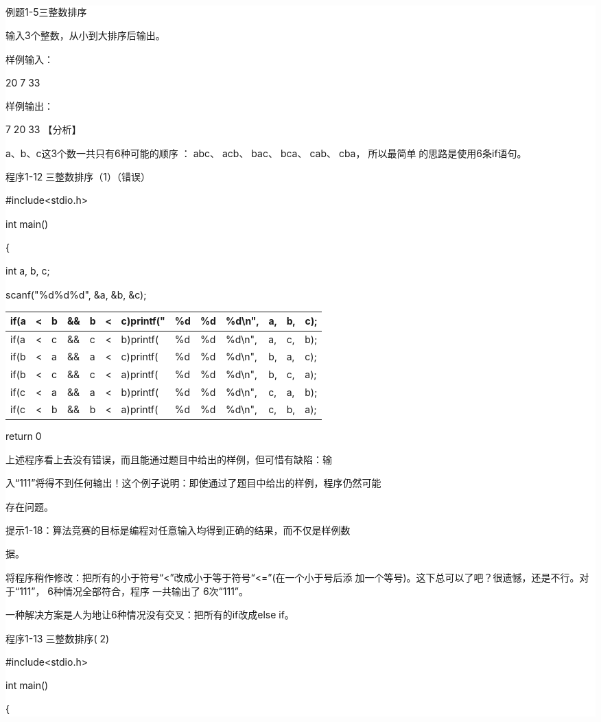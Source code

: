 例题1-5三整数排序

输入3个整数，从小到大排序后输出。

样例输入：

20 7 33

样例输出：

7 20 33 【分析】

a、b、c这3个数一共只有6种可能的顺序 ： abc、 acb、 bac、 bca、 cab、 cba， 所以最简单 的思路是使用6条if语句。

程序1-12 三整数排序（1）（错误）

\#include<stdio.h>

int main()

{

int a, b, c;

scanf("%d%d%d", &a, &b, &c);

| if(a | <    | b    | &&   | b    | <    | c)printf(" | %d   | %d   | %d\n", | a,   | b,   | c);  |
| ---- | ---- | ---- | ---- | ---- | ---- | ---------- | ---- | ---- | ------ | ---- | ---- | ---- |
| if(a | <    | c    | &&   | c    | <    | b)printf(  | %d   | %d   | %d\n", | a,   | c,   | b);  |
| if(b | <    | a    | &&   | a    | <    | c)printf(  | %d   | %d   | %d\n", | b,   | a,   | c);  |
| if(b | <    | c    | &&   | c    | <    | a)printf(  | %d   | %d   | %d\n", | b,   | c,   | a);  |
| if(c | <    | a    | &&   | a    | <    | b)printf(  | %d   | %d   | %d\n", | c,   | a,   | b);  |
| if(c | <    | b    | &&   | b    | <    | a)printf(  | %d   | %d   | %d\n", | c,   | b,   | a);  |

return 0

上述程序看上去没有错误，而且能通过题目中给出的样例，但可惜有缺陷：输

入“111”将得不到任何输出！这个例子说明：即使通过了题目中给出的样例，程序仍然可能

存在问题。

提示1-18：算法竞赛的目标是编程对任意输入均得到正确的结果，而不仅是样例数

据。

将程序稍作修改：把所有的小于符号“<”改成小于等于符号“<=”(在一个小于号后添 加一个等号)。这下总可以了吧？很遗憾，还是不行。对于“111”， 6种情况全部符合，程序 一共输出了 6次“111”。

一种解决方案是人为地让6种情况没有交叉：把所有的if改成else if。

程序1-13 三整数排序( 2)

\#include<stdio.h>

int main()

{
